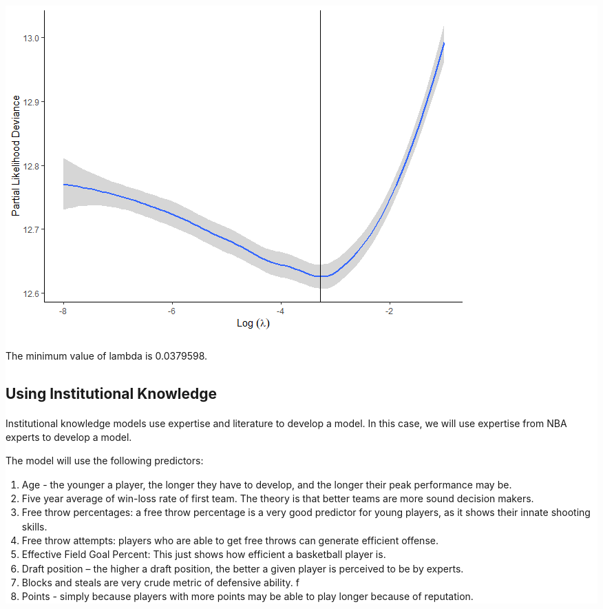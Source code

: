 ![](SurvivalAnalysis_files/figure-gfm/ggplotV-1.png)

The minimum value of lambda is 0.0379598.

## Using Institutional Knowledge

Institutional knowledge models use expertise and literature to develop a
model. In this case, we will use expertise from NBA experts to develop a
model.

The model will use the following predictors:

1.  Age - the younger a player, the longer they have to develop, and the
    longer their peak performance may be.  
2.  Five year average of win-loss rate of first team. The theory is that
    better teams are more sound decision makers.
3.  Free throw percentages: a free throw percentage is a very good
    predictor for young players, as it shows their innate shooting
    skills.
4.  Free throw attempts: players who are able to get free throws can
    generate efficient offense.
5.  Effective Field Goal Percent: This just shows how efficient a
    basketball player is.
6.  Draft position – the higher a draft position, the better a given
    player is perceived to be by experts.
7.  Blocks and steals are very crude metric of defensive ability. f
8.  Points - simply because players with more points may be able to play
    longer because of reputation.
